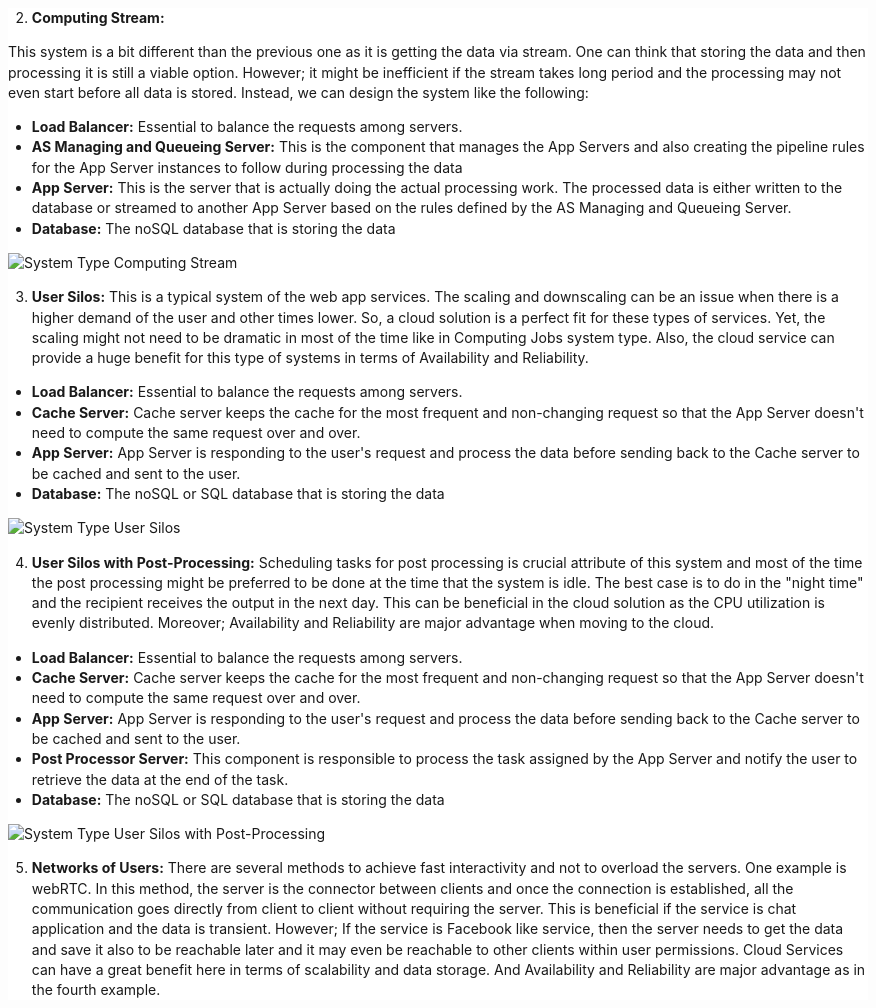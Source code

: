2. **Computing Stream:** 

This system is a bit different than the previous one as it is getting the data via stream. One can think that storing the data and then processing it is still a viable option. However; it might be inefficient if the stream takes long period and the processing may not even start before all data is stored. Instead, we can design the system like the following:

- __Load Balancer:__ Essential to balance the requests among servers.
- __AS Managing and Queueing Server:__ This is the component that manages the App Servers and also creating the pipeline rules for the App Server instances to follow during processing the data
- __App Server:__ This is the server that is actually doing the actual processing work. The processed data is either written to the database or streamed to another App Server based on the rules defined by the AS Managing and Queueing Server.
- __Database:__ The noSQL database that is storing the data

![System Type  Computing Stream](http://www.plantuml.com/plantuml/png/ZPF1Rk8m48RlVeeHTv3Wc4DLQ3cie9MoMRXK7ARn0DO6EsjFwAAgxzwn4wAKxc5pIUoP-VwPtyvzOFJSd2fGRBWYA2w1wGI_BZLbyE1ETSF67g1WJtXIggnSe-67PVAM6DxLXtfPEzImm0fjINu7662zKDPfWj6yW2UqU8W8j1hoXXfAFF9dyc4KitF1W3mly-8fBmGkFGaAfhj_RizswWEk_Bh-WXAzdZK4jR7fzr0BKnePNp48yR7xQdcFYojlHPVn5gk6P2_XLjis82atGbUTOMJMHcRY5vRiF8oMOiSca4ywourIlQbZxTxi-2wwk5xqgnmo-4dQU2ePs04V2V2Cfi9NERQGJ51vdov3olaTgVpzBIjM2uNCcH8bfBETm8EycC1qFGVvaee_3SK1p1uiaIOzKOA-giY86HJOWMhlf2oGXkWdl1sDQBPAySnRdLJkpU78SQWCdXsR_KMIoGww0R8wG8XZ8gTzAJC1vFubliWF-rXkikwAfjoziLZTjjDvLbQ6BCTvV9nDRhiMqXJ6JPric_utoT9VJctjuz9Jx0zxnvHQRVl-v4eCLpDrB_F9N_S9 "System Type  Computing Stream")

3. **User Silos:** This is a typical system of the web app services. The scaling and downscaling can be an issue when there is a higher demand of the user and other times lower. So, a cloud solution is a perfect fit for these types of services. Yet, the scaling might not need to be dramatic in most of the time like in Computing Jobs system type. Also, the cloud service can provide a huge benefit for this type of systems in terms of Availability and Reliability.

- __Load Balancer:__ Essential to balance the requests among servers.
- __Cache Server:__ Cache server keeps the cache for the most frequent and non-changing request so that the App Server doesn't need to compute the same request over and over.
- __App Server:__ App Server is responding to the user's request and process the data before sending back to the Cache server to be cached and sent to the user.
- __Database:__ The noSQL or SQL database that is storing the data

![System Type  User Silos](http://www.plantuml.com/plantuml/png/PLAnRi8m4DtlAqxi6SY8gee4bWgcfcL132Q-jfQCdTeNMbJnxxt4IKHBfhFVlVVkdhECh0At9mjis19MbyXqmfTBGmjyZHImCjP7WDhwLkEJOmgE67_W2lkjLnfBPPMhAHnGHToMuBmcdArK_I5g5CuKugo3LfMGKBwzLFF3LEO7kEB0Afhc3wUOE58zEPbLd8ISiFazbCH0ArP75KLnFLH9RrsEUXkwP3jbMvAxNcwpIu2q_3CQVMwHF26vf01J9fdsNovxx4BObjD9LbpWCsaJg6PaZop1gBCoLXqbyDYl2zALjKrFNaW4JlTjWM9hkGS7jIAfSJ1qfg7dioLvD8tTrcZUq7d6kijVen8X-cx4MqCnMgogEujnhkxPZ7iV7g6xFTAjbYPh14Xg3-DGwn9WivjcbC1kJpainKn-iLy0 "System Type  User Silos")

4. **User Silos with Post-Processing:** Scheduling tasks for post processing is crucial attribute of this system and most of the time the post processing might be preferred to be done at the time that the system is idle. The best case is to do in the "night time" and the recipient receives the output in the next day. This can be beneficial in the cloud solution as the CPU utilization is evenly distributed. Moreover; Availability and Reliability are major advantage when moving to the cloud.

- __Load Balancer:__ Essential to balance the requests among servers.
- __Cache Server:__ Cache server keeps the cache for the most frequent and non-changing request so that the App Server doesn't need to compute the same request over and over.
- __App Server:__ App Server is responding to the user's request and process the data before sending back to the Cache server to be cached and sent to the user.
- __Post Processor Server:__ This component is responsible to process the task assigned by the App Server and notify the user to retrieve the data at the end of the task.
- __Database:__ The noSQL or SQL database that is storing the data

![System Type  User Silos with Post-Processing](http://www.plantuml.com/plantuml/png/RLCzRzim4DtvAmxUDSHZK1InR0-1ZKAeQY-91reyDKHfKYLFJeqY_xr7YXBiEfge-tZltJloAP3qr9-C84q6eRu4mXFyk7Ju2Bk07cfjN81tJMzGkK15vLs38MZxKpJ6zGgUBQ6tIF1NV8YNhPCAIccaRT0VG0RObi8wXJ1RokQD6T2VqOTPJ2rhRWB-NlZqS9YEyuFuWDorwBgRdiNKmwTdo_gPYPk7tCDzQW1JakHH1WPSvTC0jof7k0rUYhqqFN8ieMtsGu9B_kCPQQupyo4pPnC6uT4jo6uvVpD3LOsaLNKpn2V1A5_8XXXYjhOgBIM1h7TYihvGxjqMNwFNstBwOoSVuJigxR4X80V4_ikpr4OUUTSXAH9SLVHTQkRo6faZrdaClQ6KpN2B0OwynZFccjyzyeLH4ErzjRe5wmYQk6W5af7mJyViIYn6acLznp4gY_U3hrLswjLo-8ZNO0gDvWp3iO6ZgbMPL2KX885a-0MjTwS4oL7UP-pjXaM0fhlcMkPnSaqUvxfklUEwRuvqUqcLVNmPBQya_hJQwX0rHkuuwPVFuTE5wARdCqZDiuSuP6-6C2z7RFOJET-swx-vU6B_-Cd-0m00 "System Type  User Silos with Post-Processing")


5. **Networks of Users:** There are several methods to achieve fast interactivity and not to overload the servers. One example is webRTC. In this method, the server is the connector between clients and once the connection is established, all the communication goes directly from client to client without requiring the server. This is beneficial if the service is chat application and the data is transient. However; If the service is Facebook like service, then the server needs to get the data and save it also to be reachable later and it may even be reachable to other clients within user permissions. Cloud Services can have a great benefit here in terms of scalability and data storage. And Availability and Reliability are major advantage as in the fourth example.
